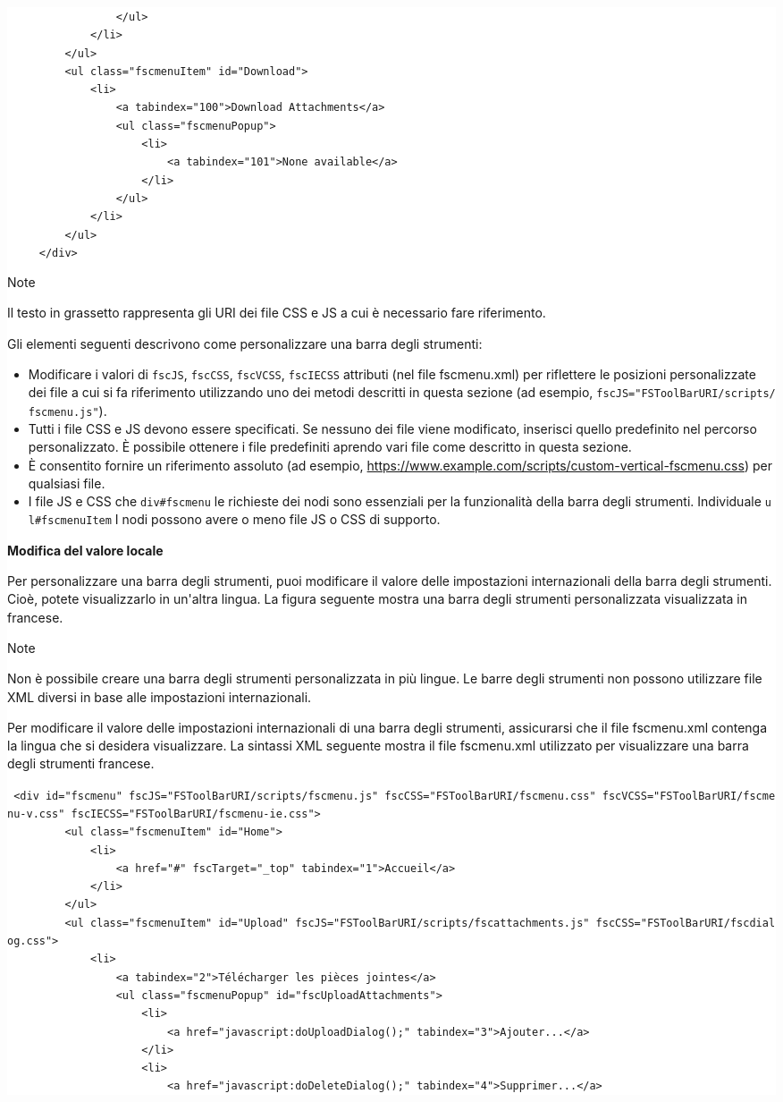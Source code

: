 ```as3
                 </ul> 
             </li> 
         </ul> 
         <ul class="fscmenuItem" id="Download"> 
             <li> 
                 <a tabindex="100">Download Attachments</a> 
                 <ul class="fscmenuPopup"> 
                     <li> 
                         <a tabindex="101">None available</a> 
                     </li> 
                 </ul> 
             </li> 
         </ul> 
     </div>
```

>[!NOTE]
>
>Il testo in grassetto rappresenta gli URI dei file CSS e JS a cui è necessario fare riferimento.

Gli elementi seguenti descrivono come personalizzare una barra degli strumenti:

* Modificare i valori di `fscJS`, `fscCSS`, `fscVCSS`, `fscIECSS` attributi (nel file fscmenu.xml) per riflettere le posizioni personalizzate dei file a cui si fa riferimento utilizzando uno dei metodi descritti in questa sezione (ad esempio, `fscJS="FSToolBarURI/scripts/fscmenu.js"`).
* Tutti i file CSS e JS devono essere specificati. Se nessuno dei file viene modificato, inserisci quello predefinito nel percorso personalizzato. È possibile ottenere i file predefiniti aprendo vari file come descritto in questa sezione.
* È consentito fornire un riferimento assoluto (ad esempio, https://www.example.com/scripts/custom-vertical-fscmenu.css) per qualsiasi file.
* I file JS e CSS che `div#fscmenu` le richieste dei nodi sono essenziali per la funzionalità della barra degli strumenti. Individuale `ul#fscmenuItem` I nodi possono avere o meno file JS o CSS di supporto.

**Modifica del valore locale**

Per personalizzare una barra degli strumenti, puoi modificare il valore delle impostazioni internazionali della barra degli strumenti. Cioè, potete visualizzarlo in un&#39;altra lingua. La figura seguente mostra una barra degli strumenti personalizzata visualizzata in francese.

>[!NOTE]
>
>Non è possibile creare una barra degli strumenti personalizzata in più lingue. Le barre degli strumenti non possono utilizzare file XML diversi in base alle impostazioni internazionali.

Per modificare il valore delle impostazioni internazionali di una barra degli strumenti, assicurarsi che il file fscmenu.xml contenga la lingua che si desidera visualizzare. La sintassi XML seguente mostra il file fscmenu.xml utilizzato per visualizzare una barra degli strumenti francese.

```as3
 <div id="fscmenu" fscJS="FSToolBarURI/scripts/fscmenu.js" fscCSS="FSToolBarURI/fscmenu.css" fscVCSS="FSToolBarURI/fscmenu-v.css" fscIECSS="FSToolBarURI/fscmenu-ie.css"> 
         <ul class="fscmenuItem" id="Home"> 
             <li> 
                 <a href="#" fscTarget="_top" tabindex="1">Accueil</a> 
             </li> 
         </ul> 
         <ul class="fscmenuItem" id="Upload" fscJS="FSToolBarURI/scripts/fscattachments.js" fscCSS="FSToolBarURI/fscdialog.css"> 
             <li> 
                 <a tabindex="2">Télécharger les pièces jointes</a> 
                 <ul class="fscmenuPopup" id="fscUploadAttachments"> 
                     <li> 
                         <a href="javascript:doUploadDialog();" tabindex="3">Ajouter...</a> 
                     </li> 
                     <li> 
                         <a href="javascript:doDeleteDialog();" tabindex="4">Supprimer...</a> 
```